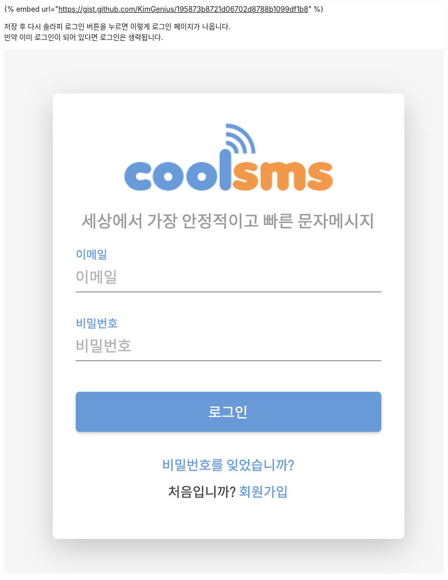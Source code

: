 {% embed url="https://gist.github.com/KimGenius/195873b8721d06702d8788b1099df1b8" %}

저장 후 다시 솔라피 로그인 버튼을 누르면 이렇게 로그인 페이지가 나옵니다.  
만약 이미 로그인이 되어 있다면 로그인은 생략됩니다.

![](../.gitbook/assets/_.png)
